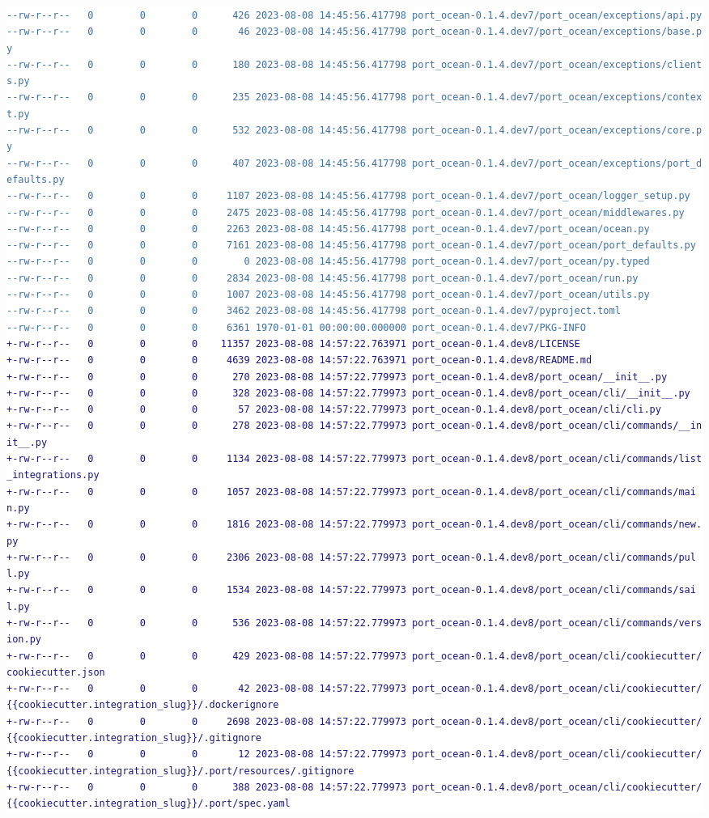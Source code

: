```diff
--rw-r--r--   0        0        0      426 2023-08-08 14:45:56.417798 port_ocean-0.1.4.dev7/port_ocean/exceptions/api.py
--rw-r--r--   0        0        0       46 2023-08-08 14:45:56.417798 port_ocean-0.1.4.dev7/port_ocean/exceptions/base.py
--rw-r--r--   0        0        0      180 2023-08-08 14:45:56.417798 port_ocean-0.1.4.dev7/port_ocean/exceptions/clients.py
--rw-r--r--   0        0        0      235 2023-08-08 14:45:56.417798 port_ocean-0.1.4.dev7/port_ocean/exceptions/context.py
--rw-r--r--   0        0        0      532 2023-08-08 14:45:56.417798 port_ocean-0.1.4.dev7/port_ocean/exceptions/core.py
--rw-r--r--   0        0        0      407 2023-08-08 14:45:56.417798 port_ocean-0.1.4.dev7/port_ocean/exceptions/port_defaults.py
--rw-r--r--   0        0        0     1107 2023-08-08 14:45:56.417798 port_ocean-0.1.4.dev7/port_ocean/logger_setup.py
--rw-r--r--   0        0        0     2475 2023-08-08 14:45:56.417798 port_ocean-0.1.4.dev7/port_ocean/middlewares.py
--rw-r--r--   0        0        0     2263 2023-08-08 14:45:56.417798 port_ocean-0.1.4.dev7/port_ocean/ocean.py
--rw-r--r--   0        0        0     7161 2023-08-08 14:45:56.417798 port_ocean-0.1.4.dev7/port_ocean/port_defaults.py
--rw-r--r--   0        0        0        0 2023-08-08 14:45:56.417798 port_ocean-0.1.4.dev7/port_ocean/py.typed
--rw-r--r--   0        0        0     2834 2023-08-08 14:45:56.417798 port_ocean-0.1.4.dev7/port_ocean/run.py
--rw-r--r--   0        0        0     1007 2023-08-08 14:45:56.417798 port_ocean-0.1.4.dev7/port_ocean/utils.py
--rw-r--r--   0        0        0     3462 2023-08-08 14:45:56.417798 port_ocean-0.1.4.dev7/pyproject.toml
--rw-r--r--   0        0        0     6361 1970-01-01 00:00:00.000000 port_ocean-0.1.4.dev7/PKG-INFO
+-rw-r--r--   0        0        0    11357 2023-08-08 14:57:22.763971 port_ocean-0.1.4.dev8/LICENSE
+-rw-r--r--   0        0        0     4639 2023-08-08 14:57:22.763971 port_ocean-0.1.4.dev8/README.md
+-rw-r--r--   0        0        0      270 2023-08-08 14:57:22.779973 port_ocean-0.1.4.dev8/port_ocean/__init__.py
+-rw-r--r--   0        0        0      328 2023-08-08 14:57:22.779973 port_ocean-0.1.4.dev8/port_ocean/cli/__init__.py
+-rw-r--r--   0        0        0       57 2023-08-08 14:57:22.779973 port_ocean-0.1.4.dev8/port_ocean/cli/cli.py
+-rw-r--r--   0        0        0      278 2023-08-08 14:57:22.779973 port_ocean-0.1.4.dev8/port_ocean/cli/commands/__init__.py
+-rw-r--r--   0        0        0     1134 2023-08-08 14:57:22.779973 port_ocean-0.1.4.dev8/port_ocean/cli/commands/list_integrations.py
+-rw-r--r--   0        0        0     1057 2023-08-08 14:57:22.779973 port_ocean-0.1.4.dev8/port_ocean/cli/commands/main.py
+-rw-r--r--   0        0        0     1816 2023-08-08 14:57:22.779973 port_ocean-0.1.4.dev8/port_ocean/cli/commands/new.py
+-rw-r--r--   0        0        0     2306 2023-08-08 14:57:22.779973 port_ocean-0.1.4.dev8/port_ocean/cli/commands/pull.py
+-rw-r--r--   0        0        0     1534 2023-08-08 14:57:22.779973 port_ocean-0.1.4.dev8/port_ocean/cli/commands/sail.py
+-rw-r--r--   0        0        0      536 2023-08-08 14:57:22.779973 port_ocean-0.1.4.dev8/port_ocean/cli/commands/version.py
+-rw-r--r--   0        0        0      429 2023-08-08 14:57:22.779973 port_ocean-0.1.4.dev8/port_ocean/cli/cookiecutter/cookiecutter.json
+-rw-r--r--   0        0        0       42 2023-08-08 14:57:22.779973 port_ocean-0.1.4.dev8/port_ocean/cli/cookiecutter/{{cookiecutter.integration_slug}}/.dockerignore
+-rw-r--r--   0        0        0     2698 2023-08-08 14:57:22.779973 port_ocean-0.1.4.dev8/port_ocean/cli/cookiecutter/{{cookiecutter.integration_slug}}/.gitignore
+-rw-r--r--   0        0        0       12 2023-08-08 14:57:22.779973 port_ocean-0.1.4.dev8/port_ocean/cli/cookiecutter/{{cookiecutter.integration_slug}}/.port/resources/.gitignore
+-rw-r--r--   0        0        0      388 2023-08-08 14:57:22.779973 port_ocean-0.1.4.dev8/port_ocean/cli/cookiecutter/{{cookiecutter.integration_slug}}/.port/spec.yaml
```